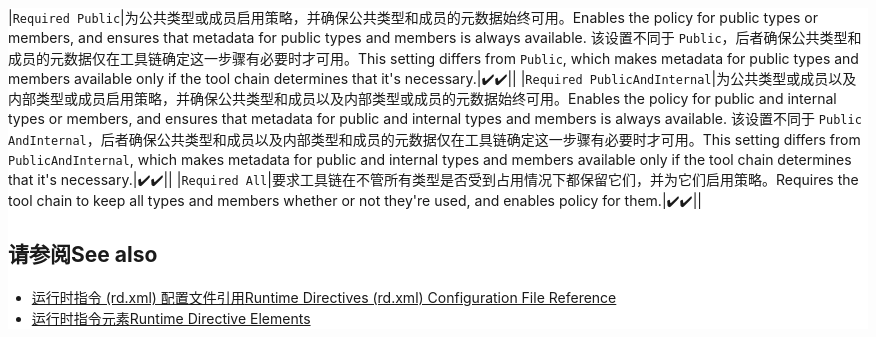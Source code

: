 |`Required Public`|<span data-ttu-id="c6f8a-295">为公共类型或成员启用策略，并确保公共类型和成员的元数据始终可用。</span><span class="sxs-lookup"><span data-stu-id="c6f8a-295">Enables the policy for public types or members, and ensures that metadata for public types and members is always available.</span></span> <span data-ttu-id="c6f8a-296">该设置不同于 `Public`，后者确保公共类型和成员的元数据仅在工具链确定这一步骤有必要时才可用。</span><span class="sxs-lookup"><span data-stu-id="c6f8a-296">This setting differs from `Public`, which makes metadata for public types and members available only if the tool chain determines that it's necessary.</span></span>|<span data-ttu-id="c6f8a-297">✔️</span><span class="sxs-lookup"><span data-stu-id="c6f8a-297">✔️</span></span>||
|`Required PublicAndInternal`|<span data-ttu-id="c6f8a-298">为公共类型或成员以及内部类型或成员启用策略，并确保公共类型和成员以及内部类型或成员的元数据始终可用。</span><span class="sxs-lookup"><span data-stu-id="c6f8a-298">Enables the policy for public and internal types or members, and ensures that metadata for public and internal types and members is always available.</span></span> <span data-ttu-id="c6f8a-299">该设置不同于 `PublicAndInternal`，后者确保公共类型和成员以及内部类型和成员的元数据仅在工具链确定这一步骤有必要时才可用。</span><span class="sxs-lookup"><span data-stu-id="c6f8a-299">This setting differs from `PublicAndInternal`, which makes metadata for public and internal types and members available only if the tool chain determines that it's necessary.</span></span>|<span data-ttu-id="c6f8a-300">✔️</span><span class="sxs-lookup"><span data-stu-id="c6f8a-300">✔️</span></span>||
|`Required All`|<span data-ttu-id="c6f8a-301">要求工具链在不管所有类型是否受到占用情况下都保留它们，并为它们启用策略。</span><span class="sxs-lookup"><span data-stu-id="c6f8a-301">Requires the tool chain to keep all types and members whether or not they're used, and enables policy for them.</span></span>|<span data-ttu-id="c6f8a-302">✔️</span><span class="sxs-lookup"><span data-stu-id="c6f8a-302">✔️</span></span>||

## <a name="see-also"></a><span data-ttu-id="c6f8a-303">请参阅</span><span class="sxs-lookup"><span data-stu-id="c6f8a-303">See also</span></span>

- [<span data-ttu-id="c6f8a-304">运行时指令 (rd.xml) 配置文件引用</span><span class="sxs-lookup"><span data-stu-id="c6f8a-304">Runtime Directives (rd.xml) Configuration File Reference</span></span>](runtime-directives-rd-xml-configuration-file-reference.md)
- [<span data-ttu-id="c6f8a-305">运行时指令元素</span><span class="sxs-lookup"><span data-stu-id="c6f8a-305">Runtime Directive Elements</span></span>](runtime-directive-elements.md)
